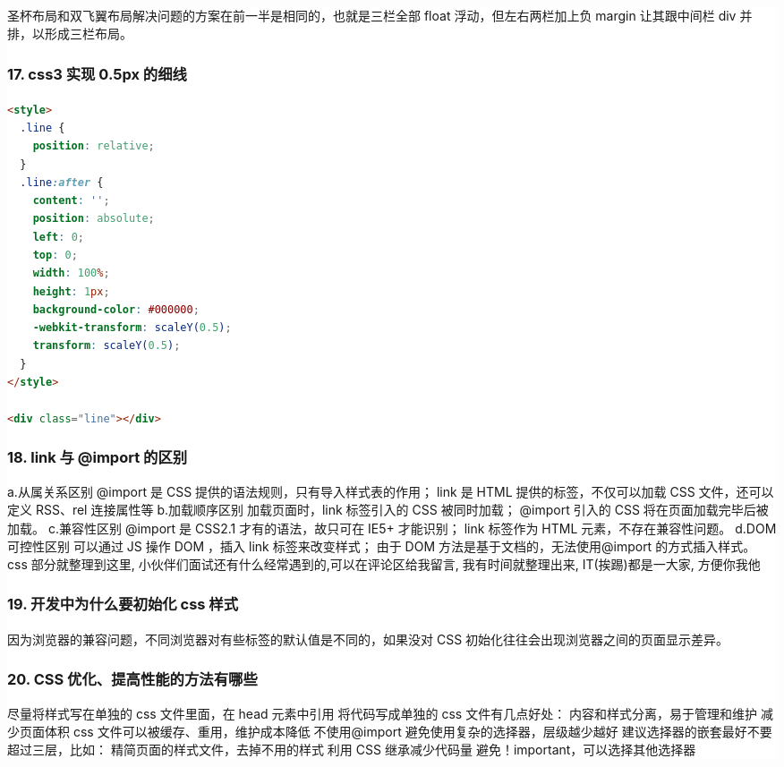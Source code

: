 圣杯布局和双飞翼布局解决问题的方案在前一半是相同的，也就是三栏全部 float 浮动，但左右两栏加上负 margin 让其跟中间栏 div 并排，以形成三栏布局。

### 17. css3 实现 0.5px 的细线

```html
<style>
  .line {
    position: relative;
  }
  .line:after {
    content: '';
    position: absolute;
    left: 0;
    top: 0;
    width: 100%;
    height: 1px;
    background-color: #000000;
    -webkit-transform: scaleY(0.5);
    transform: scaleY(0.5);
  }
</style>

<div class="line"></div>
```

### 18. link 与 @import 的区别

a.从属关系区别
@import 是 CSS 提供的语法规则，只有导入样式表的作用；
link 是 HTML 提供的标签，不仅可以加载 CSS 文件，还可以定义 RSS、rel 连接属性等
b.加载顺序区别
加载页面时，link 标签引入的 CSS 被同时加载；
@import 引入的 CSS 将在页面加载完毕后被加载。
c.兼容性区别
@import 是 CSS2.1 才有的语法，故只可在 IE5+ 才能识别；
link 标签作为 HTML 元素，不存在兼容性问题。
d.DOM 可控性区别
可以通过 JS 操作 DOM ，插入 link 标签来改变样式；
由于 DOM 方法是基于文档的，无法使用@import 的方式插入样式。
css 部分就整理到这里, 小伙伴们面试还有什么经常遇到的,可以在评论区给我留言, 我有时间就整理出来, IT(挨踢)都是一大家, 方便你我他

### 19. 开发中为什么要初始化 css 样式

因为浏览器的兼容问题，不同浏览器对有些标签的默认值是不同的，如果没对 CSS 初始化往往会出现浏览器之间的页面显示差异。

### 20. CSS 优化、提高性能的方法有哪些

尽量将样式写在单独的 css 文件里面，在 head 元素中引用 将代码写成单独的 css 文件有几点好处：
内容和样式分离，易于管理和维护
减少页面体积
css 文件可以被缓存、重用，维护成本降低
不使用@import
避免使用复杂的选择器，层级越少越好 建议选择器的嵌套最好不要超过三层，比如：
精简页面的样式文件，去掉不用的样式
利用 CSS 继承减少代码量
避免！important，可以选择其他选择器
